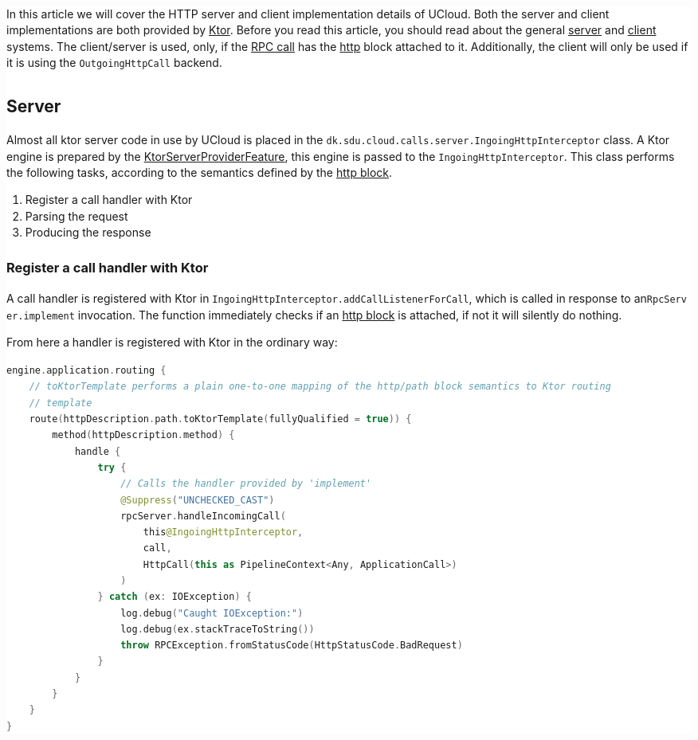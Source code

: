 In this article we will cover the HTTP server and client implementation details of UCloud. Both the server and client
implementations are both provided by [Ktor](https://ktor.io). Before you read this article, you should read about the
general [server](./rpc_server.md) and [client](./rpc_client.md) systems. The client/server is used, only, if the
[RPC call](./rpc.md) has the [http](./rpc_http.md) block attached to it. Additionally, the client will only be used if
it is using the `OutgoingHttpCall` backend.

## Server

Almost all ktor server code in use by UCloud is placed in the `dk.sdu.cloud.calls.server.IngoingHttpInterceptor` class.
A Ktor engine is prepared by the [KtorServerProviderFeature](./features.md), this engine is passed to the
`IngoingHttpInterceptor`. This class performs the following tasks, according to the semantics defined by the
[http block](./rpc_http.md).

1. Register a call handler with Ktor
2. Parsing the request
3. Producing the response

### Register a call handler with Ktor

A call handler is registered with Ktor in `IngoingHttpInterceptor.addCallListenerForCall`, which is called in response
to an`RpcServer.implement` invocation. The function immediately checks if an [http block](./rpc_http.md) is attached,
if not it will silently do nothing.

From here a handler is registered with Ktor in the ordinary way:

```kotlin
engine.application.routing {
    // toKtorTemplate performs a plain one-to-one mapping of the http/path block semantics to Ktor routing 
    // template
    route(httpDescription.path.toKtorTemplate(fullyQualified = true)) {
        method(httpDescription.method) {
            handle {
                try {
                    // Calls the handler provided by 'implement'
                    @Suppress("UNCHECKED_CAST")
                    rpcServer.handleIncomingCall(
                        this@IngoingHttpInterceptor,
                        call,
                        HttpCall(this as PipelineContext<Any, ApplicationCall>)
                    )
                } catch (ex: IOException) {
                    log.debug("Caught IOException:")
                    log.debug(ex.stackTraceToString())
                    throw RPCException.fromStatusCode(HttpStatusCode.BadRequest)
                }
            }
        }
    }
}
```
